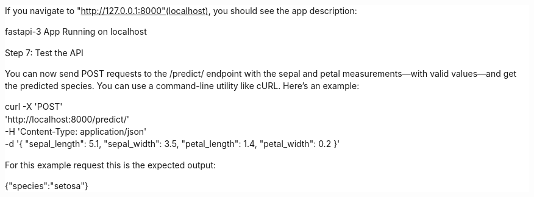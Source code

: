 
If you navigate to "http://127.0.0.1:8000"(localhost), you should see the app description:

 
fastapi-3
App Running on localhost

 

Step 7: Test the API
 

You can now send POST requests to the /predict/ endpoint with the sepal and petal measurements—with valid values—and get the predicted species. You can use a command-line utility like cURL. Here’s an example:

curl -X 'POST' \
  'http://localhost:8000/predict/' \
  -H 'Content-Type: application/json' \
  -d '{
  "sepal_length": 5.1,
  "sepal_width": 3.5,
  "petal_length": 1.4,
  "petal_width": 0.2
}'
 

For this example request this is the expected output:

{"species":"setosa"}
